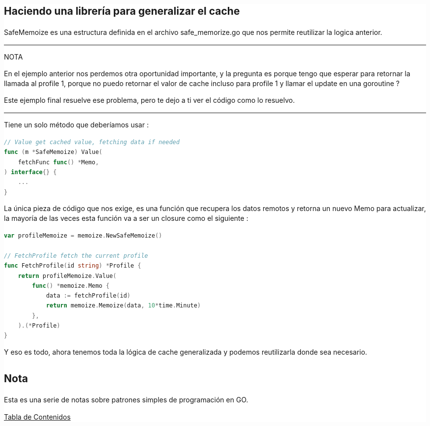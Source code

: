 ## Haciendo una librería para generalizar el cache

SafeMemoize es una estructura definida en el archivo safe_memorize.go que nos permite reutilizar la logica anterior.

---
NOTA 

En el ejemplo anterior nos perdemos otra oportunidad importante, y la pregunta es porque tengo que esperar para retornar la llamada al profile 1, porque no puedo retornar el valor de cache incluso para profile 1 y llamar el update en una goroutine ?

Este ejemplo final resuelve ese problema, pero te dejo a ti ver el código como lo resuelvo.

---

Tiene un solo método que deberíamos usar :

```go
// Value get cached value, fetching data if needed
func (m *SafeMemoize) Value(
	fetchFunc func() *Memo,
) interface{} {
	...
}
```

La única pieza de código que nos exige, es una función que recupera los datos remotos y retorna un nuevo Memo para actualizar, la mayoría de las veces esta función va a ser un  closure como el siguiente :


```go
var profileMemoize = memoize.NewSafeMemoize()

// FetchProfile fetch the current profile
func FetchProfile(id string) *Profile {
	return profileMemoize.Value(
		func() *memoize.Memo {
			data := fetchProfile(id)
			return memoize.Memoize(data, 10*time.Minute)
		},
	).(*Profile)
}
```

Y eso es todo, ahora tenemos toda la lógica de cache generalizada y podemos reutilizarla donde sea necesario.

## Nota

Esta es una serie de notas sobre patrones simples de programación en GO.

[Tabla de Contenidos](https://github.com/nmarsollier/go_index/blob/main/README.md)
